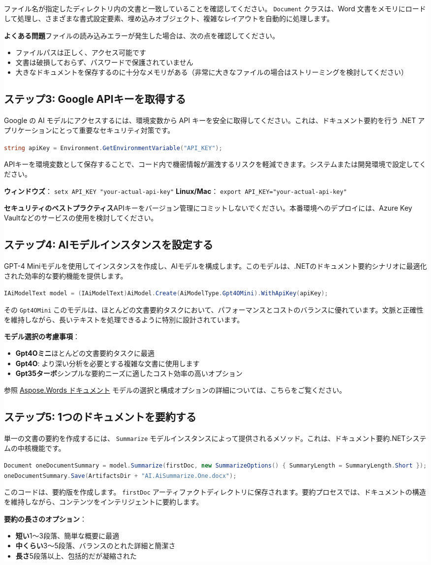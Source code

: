 ファイル名が指定したディレクトリ内の文書と一致していることを確認してください。 `Document` クラスは、Word 文書をメモリにロードして処理し、さまざまな書式設定要素、埋め込みオブジェクト、複雑なレイアウトを自動的に処理します。

**よくある問題**ファイルの読み込みエラーが発生した場合は、次の点を確認してください。
- ファイルパスは正しく、アクセス可能です
- 文書は破損しておらず、パスワードで保護されていません
- 大きなドキュメントを保存するのに十分なメモリがある（非常に大きなファイルの場合はストリーミングを検討してください）

## ステップ3: Google APIキーを取得する

Google の AI モデルにアクセスするには、環境変数から API キーを安全に取得してください。これは、ドキュメント要約を行う .NET アプリケーションにとって重要なセキュリティ対策です。

```csharp
string apiKey = Environment.GetEnvironmentVariable("API_KEY");
```

APIキーを環境変数として保存することで、コード内で機密情報が漏洩するリスクを軽減できます。システムまたは開発環境で設定してください。

**ウィンドウズ**： `setx API_KEY "your-actual-api-key"`
**Linux/Mac**： `export API_KEY="your-actual-api-key"`

**セキュリティのベストプラクティス**APIキーをバージョン管理にコミットしないでください。本番環境へのデプロイには、Azure Key Vaultなどのサービスの使用を検討してください。

## ステップ4: AIモデルインスタンスを設定する

GPT-4 Miniモデルを使用してインスタンスを作成し、AIモデルを構成します。このモデルは、.NETのドキュメント要約シナリオに最適化された効率的な要約機能を提供します。

```csharp
IAiModelText model = (IAiModelText)AiModel.Create(AiModelType.Gpt4OMini).WithApiKey(apiKey);
```

その `Gpt4OMini` このモデルは、ほとんどの文書要約タスクにおいて、パフォーマンスとコストのバランスに優れています。文脈と正確性を維持しながら、長いテキストを処理できるように特別に設計されています。

**モデル選択の考慮事項**：
- **Gpt4Oミニ**ほとんどの文書要約タスクに最適
- **Gpt4O**: より深い分析を必要とする複雑な文書に使用します
- **Gpt35ターボ**シンプルな要約ニーズに適したコスト効率の高いオプション

参照 [Aspose.Words ドキュメント](https://reference.aspose.com/words/net/) モデルの選択と構成オプションの詳細については、こちらをご覧ください。

## ステップ5: 1つのドキュメントを要約する

単一の文書の要約を作成するには、 `Summarize` モデルインスタンスによって提供されるメソッド。これは、ドキュメント要約.NETシステムの中核機能です。

```csharp
Document oneDocumentSummary = model.Summarize(firstDoc, new SummarizeOptions() { SummaryLength = SummaryLength.Short });
oneDocumentSummary.Save(ArtifactsDir + "AI.AiSummarize.One.docx");
```

このコードは、要約版を作成します。 `firstDoc` アーティファクトディレクトリに保存されます。要約プロセスでは、ドキュメントの構造を維持しながら、コンテンツをインテリジェントに要約します。

**要約の長さのオプション**：
- **短い**1～3段落、簡単な概要に最適
- **中くらい**3～5段落、バランスのとれた詳細と簡潔さ  
- **長さ**5段落以上、包括的だが凝縮された
